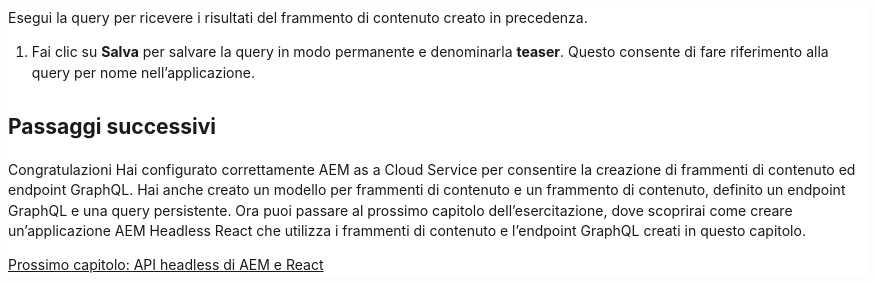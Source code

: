 
   Esegui la query per ricevere i risultati del frammento di contenuto creato in precedenza.

1. Fai clic su __Salva__ per salvare la query in modo permanente e denominarla __teaser__. Questo consente di fare riferimento alla query per nome nell’applicazione.

## Passaggi successivi

Congratulazioni Hai configurato correttamente AEM as a Cloud Service per consentire la creazione di frammenti di contenuto ed endpoint GraphQL. Hai anche creato un modello per frammenti di contenuto e un frammento di contenuto, definito un endpoint GraphQL e una query persistente. Ora puoi passare al prossimo capitolo dell’esercitazione, dove scoprirai come creare un’applicazione AEM Headless React che utilizza i frammenti di contenuto e l’endpoint GraphQL creati in questo capitolo.

[Prossimo capitolo: API headless di AEM e React](./2-aem-headless-apis-and-react.md)
